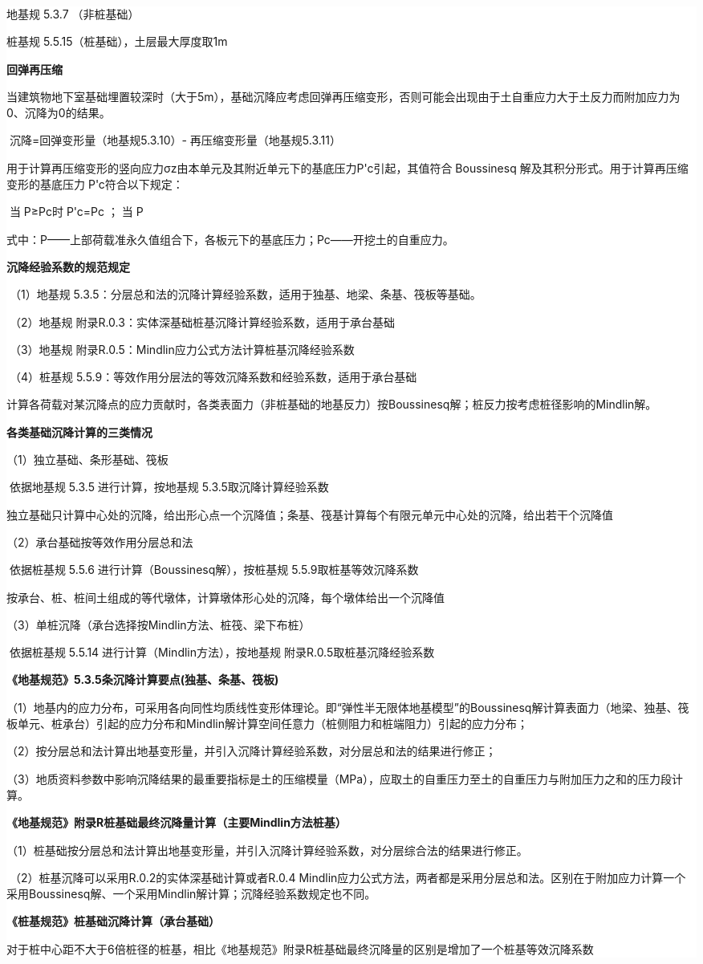 地基规 5.3.7 （非桩基础）

桩基规 5.5.15（桩基础），土层最大厚度取1m

**回弹再压缩**

​    当建筑物地下室基础埋置较深时（大于5m），基础沉降应考虑回弹再压缩变形，否则可能会出现由于土自重应力大于土反力而附加应力为0、沉降为0的结果。

​    沉降=回弹变形量（地基规5.3.10）- 再压缩变形量（地基规5.3.11）

​    用于计算再压缩变形的竖向应力σz由本单元及其附近单元下的基底压力P'c引起，其值符合 Boussinesq 解及其积分形式。用于计算再压缩变形的基底压力 P'c符合以下规定：

​    当 P≥Pc时    P'c=Pc ；				当 P

式中：P——上部荷载准永久值组合下，各板元下的基底压力；Pc——开挖土的自重应力。

**沉降经验系数的规范规定**

​    （1）地基规 5.3.5：分层总和法的沉降计算经验系数，适用于独基、地梁、条基、筏板等基础。

​    （2）地基规 附录R.0.3：实体深基础桩基沉降计算经验系数，适用于承台基础

​    （3）地基规 附录R.0.5：Mindlin应力公式方法计算桩基沉降经验系数

​    （4）桩基规 5.5.9：等效作用分层法的等效沉降系数和经验系数，适用于承台基础

​    计算各荷载对某沉降点的应力贡献时，各类表面力（非桩基础的地基反力）按Boussinesq解；桩反力按考虑桩径影响的Mindlin解。

**各类基础沉降计算的三类情况**

（1）独立基础、条形基础、筏板

​    依据地基规 5.3.5 进行计算，按地基规 5.3.5取沉降计算经验系数

​    独立基础只计算中心处的沉降，给出形心点一个沉降值；条基、筏基计算每个有限元单元中心处的沉降，给出若干个沉降值

（2）承台基础按等效作用分层总和法

​    依据桩基规 5.5.6 进行计算（Boussinesq解），按桩基规 5.5.9取桩基等效沉降系数

​    按承台、桩、桩间土组成的等代墩体，计算墩体形心处的沉降，每个墩体给出一个沉降值

（3）单桩沉降（承台选择按Mindlin方法、桩筏、梁下布桩）

​    依据桩基规 5.5.14 进行计算（Mindlin方法），按地基规 附录R.0.5取桩基沉降经验系数

**《地基规范》5.3.5条沉降计算要点(独基、条基、筏板)**

​    （1）地基内的应力分布，可采用各向同性均质线性变形体理论。即“弹性半无限体地基模型”的Boussinesq解计算表面力（地梁、独基、筏板单元、桩承台）引起的应力分布和Mindlin解计算空间任意力（桩侧阻力和桩端阻力）引起的应力分布；

​    （2）按分层总和法计算出地基变形量，并引入沉降计算经验系数，对分层总和法的结果进行修正；

​    （3）地质资料参数中影响沉降结果的最重要指标是土的压缩模量（MPa），应取土的自重压力至土的自重压力与附加压力之和的压力段计算。

**《地基规范》附录R桩基础最终沉降量计算（主要Mindlin方法桩基）**

​    （1）桩基础按分层总和法计算出地基变形量，并引入沉降计算经验系数，对分层综合法的结果进行修正。

​    （2）桩基沉降可以采用R.0.2的实体深基础计算或者R.0.4 Mindlin应力公式方法，两者都是采用分层总和法。区别在于附加应力计算一个采用Boussinesq解、一个采用Mindlin解计算；沉降经验系数规定也不同。

**《桩基规范》桩基础沉降计算（承台基础）**

对于桩中心距不大于6倍桩径的桩基，相比《地基规范》附录R桩基础最终沉降量的区别是增加了一个桩基等效沉降系数
